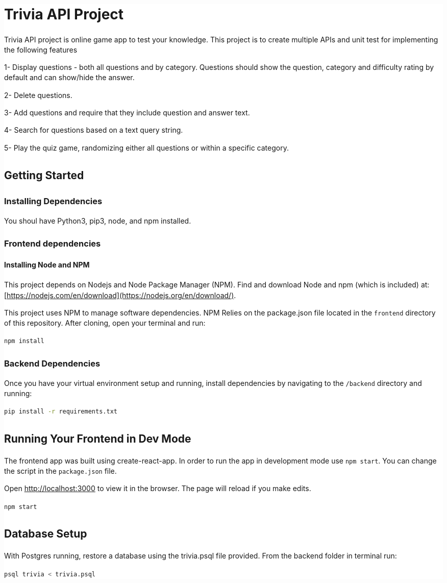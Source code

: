 # Trivia API Project 

Trivia API project is online game app to test your knowledge. This project is to create multiple APIs and unit test for implementing the following features

1- Display questions - both all questions and by category. Questions should show the question, category and difficulty rating by default and can show/hide the answer.

2- Delete questions.

3- Add questions and require that they include question and answer text.

4- Search for questions based on a text query string.

5- Play the quiz game, randomizing either all questions or within a specific category.

## Getting Started
### Installing Dependencies

You shoul have Python3, pip3, node, and npm installed. 

### Frontend dependencies
#### Installing Node and NPM 

This project depends on Nodejs and Node Package Manager (NPM). Find and download Node and npm (which is included) at: [https://nodejs.com/en/download](https://nodejs.org/en/download/).

This project uses NPM to manage software dependencies. NPM Relies on the package.json file located in the `frontend` directory of this repository. After cloning, open your terminal and run:

```bash
npm install
```
### Backend Dependencies 

Once you have your virtual environment setup and running, install dependencies by navigating to the `/backend` directory and running:

```bash
pip install -r requirements.txt
```

## Running Your Frontend in Dev Mode

The frontend app was built using create-react-app. In order to run the app in development mode use ```npm start```. You can change the script in the ```package.json``` file. 

Open [http://localhost:3000](http://localhost:3000) to view it in the browser. The page will reload if you make edits.<br>

```bash
npm start
```

## Database Setup
With Postgres running, restore a database using the trivia.psql file provided. From the backend folder in terminal run:
```bash
psql trivia < trivia.psql
```
